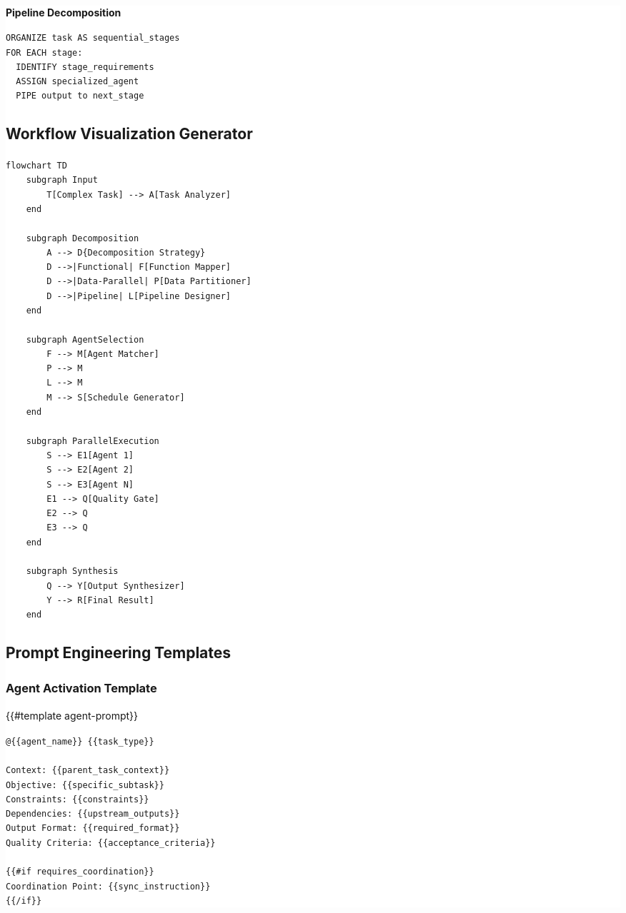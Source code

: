 **Pipeline Decomposition**
```alg-pseudo
ORGANIZE task AS sequential_stages
FOR EACH stage:
  IDENTIFY stage_requirements
  ASSIGN specialized_agent
  PIPE output to next_stage
```

## Workflow Visualization Generator

```mermaid
flowchart TD
    subgraph Input
        T[Complex Task] --> A[Task Analyzer]
    end

    subgraph Decomposition
        A --> D{Decomposition Strategy}
        D -->|Functional| F[Function Mapper]
        D -->|Data-Parallel| P[Data Partitioner]
        D -->|Pipeline| L[Pipeline Designer]
    end

    subgraph AgentSelection
        F --> M[Agent Matcher]
        P --> M
        L --> M
        M --> S[Schedule Generator]
    end

    subgraph ParallelExecution
        S --> E1[Agent 1]
        S --> E2[Agent 2]
        S --> E3[Agent N]
        E1 --> Q[Quality Gate]
        E2 --> Q
        E3 --> Q
    end

    subgraph Synthesis
        Q --> Y[Output Synthesizer]
        Y --> R[Final Result]
    end
```

## Prompt Engineering Templates

### Agent Activation Template
{{#template agent-prompt}}
```template
@{{agent_name}} {{task_type}}

Context: {{parent_task_context}}
Objective: {{specific_subtask}}
Constraints: {{constraints}}
Dependencies: {{upstream_outputs}}
Output Format: {{required_format}}
Quality Criteria: {{acceptance_criteria}}

{{#if requires_coordination}}
Coordination Point: {{sync_instruction}}
{{/if}}
```